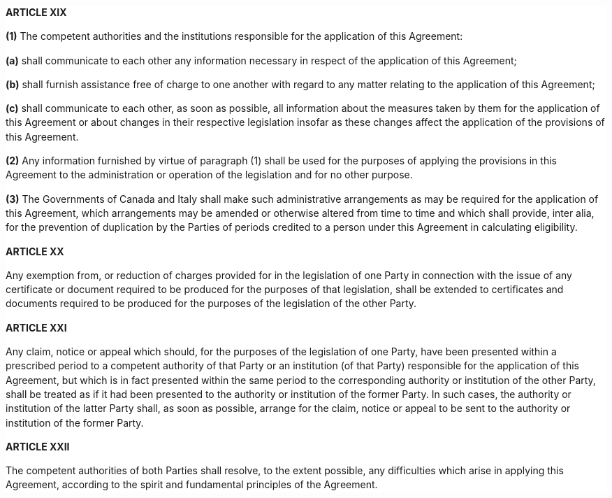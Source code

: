 

**ARTICLE XIX** 

**(1)** The competent authorities and the institutions responsible for the application of this Agreement:

**(a)** shall communicate to each other any information necessary in respect of the application of this Agreement;



**(b)** shall furnish assistance free of charge to one another with regard to any matter relating to the application of this Agreement;



**(c)** shall communicate to each other, as soon as possible, all information about the measures taken by them for the application of this Agreement or about changes in their respective legislation insofar as these changes affect the application of the provisions of this Agreement.




**(2)** Any information furnished by virtue of paragraph (1) shall be used for the purposes of applying the provisions in this Agreement to the administration or operation of the legislation and for no other purpose.


**(3)** The Governments of Canada and Italy shall make such administrative arrangements as may be required for the application of this Agreement, which arrangements may be amended or otherwise altered from time to time and which shall provide, inter alia, for the prevention of duplication by the Parties of periods credited to a person under this Agreement in calculating eligibility.



**ARTICLE XX** 

Any exemption from, or reduction of charges provided for in the legislation of one Party in connection with the issue of any certificate or document required to be produced for the purposes of that legislation, shall be extended to certificates and documents required to be produced for the purposes of the legislation of the other Party.



**ARTICLE XXI** 

Any claim, notice or appeal which should, for the purposes of the legislation of one Party, have been presented within a prescribed period to a competent authority of that Party or an institution (of that Party) responsible for the application of this Agreement, but which is in fact presented within the same period to the corresponding authority or institution of the other Party, shall be treated as if it had been presented to the authority or institution of the former Party. In such cases, the authority or institution of the latter Party shall, as soon as possible, arrange for the claim, notice or appeal to be sent to the authority or institution of the former Party.



**ARTICLE XXII** 

The competent authorities of both Parties shall resolve, to the extent possible, any difficulties which arise in applying this Agreement, according to the spirit and fundamental principles of the Agreement.


